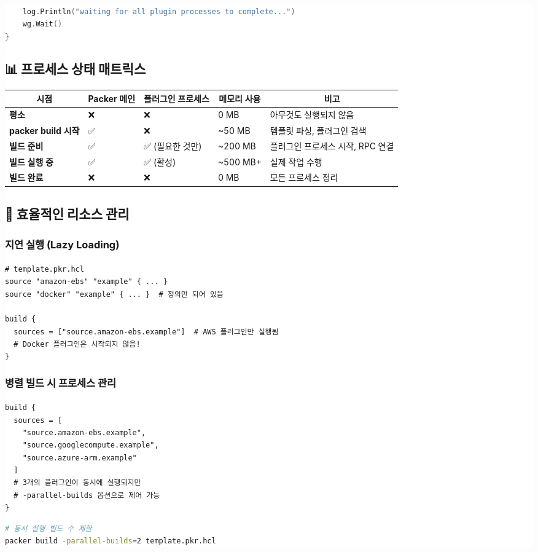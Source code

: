 ```go
    log.Println("waiting for all plugin processes to complete...")
    wg.Wait()
}
```

## 📊 프로세스 상태 매트릭스

| 시점 | Packer 메인 | 플러그인 프로세스 | 메모리 사용 | 비고 |
|------|------------|----------------|------------|------|
| **평소** | ❌ | ❌ | 0 MB | 아무것도 실행되지 않음 |
| **packer build 시작** | ✅ | ❌ | ~50 MB | 템플릿 파싱, 플러그인 검색 |
| **빌드 준비** | ✅ | ✅ (필요한 것만) | ~200 MB | 플러그인 프로세스 시작, RPC 연결 |
| **빌드 실행 중** | ✅ | ✅ (활성) | ~500 MB+ | 실제 작업 수행 |
| **빌드 완료** | ❌ | ❌ | 0 MB | 모든 프로세스 정리 |

## 🎯 효율적인 리소스 관리

### 지연 실행 (Lazy Loading)

```hcl
# template.pkr.hcl
source "amazon-ebs" "example" { ... }
source "docker" "example" { ... }  # 정의만 되어 있음

build {
  sources = ["source.amazon-ebs.example"]  # AWS 플러그인만 실행됨
  # Docker 플러그인은 시작되지 않음!
}
```

### 병렬 빌드 시 프로세스 관리

```hcl
build {
  sources = [
    "source.amazon-ebs.example",
    "source.googlecompute.example",
    "source.azure-arm.example"
  ]
  # 3개의 플러그인이 동시에 실행되지만
  # -parallel-builds 옵션으로 제어 가능
}
```

```bash
# 동시 실행 빌드 수 제한
packer build -parallel-builds=2 template.pkr.hcl
```
